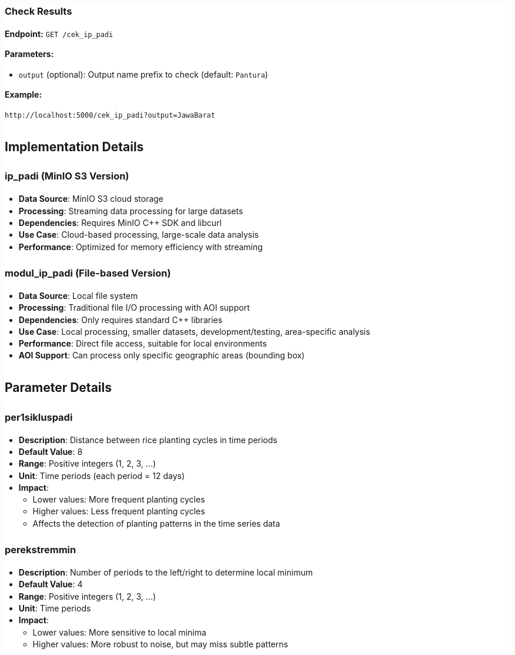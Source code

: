 ### Check Results

**Endpoint:** `GET /cek_ip_padi`

**Parameters:**
- `output` (optional): Output name prefix to check (default: `Pantura`)

**Example:**
```
http://localhost:5000/cek_ip_padi?output=JawaBarat
```

## Implementation Details

### ip_padi (MinIO S3 Version)
- **Data Source**: MinIO S3 cloud storage
- **Processing**: Streaming data processing for large datasets
- **Dependencies**: Requires MinIO C++ SDK and libcurl
- **Use Case**: Cloud-based processing, large-scale data analysis
- **Performance**: Optimized for memory efficiency with streaming

### modul_ip_padi (File-based Version)
- **Data Source**: Local file system
- **Processing**: Traditional file I/O processing with AOI support
- **Dependencies**: Only requires standard C++ libraries
- **Use Case**: Local processing, smaller datasets, development/testing, area-specific analysis
- **Performance**: Direct file access, suitable for local environments
- **AOI Support**: Can process only specific geographic areas (bounding box)

## Parameter Details

### per1sikluspadi
- **Description**: Distance between rice planting cycles in time periods
- **Default Value**: 8
- **Range**: Positive integers (1, 2, 3, ...)
- **Unit**: Time periods (each period = 12 days)
- **Impact**: 
  - Lower values: More frequent planting cycles
  - Higher values: Less frequent planting cycles
  - Affects the detection of planting patterns in the time series data

### perekstremmin
- **Description**: Number of periods to the left/right to determine local minimum
- **Default Value**: 4
- **Range**: Positive integers (1, 2, 3, ...)
- **Unit**: Time periods
- **Impact**: 
  - Lower values: More sensitive to local minima
  - Higher values: More robust to noise, but may miss subtle patterns
